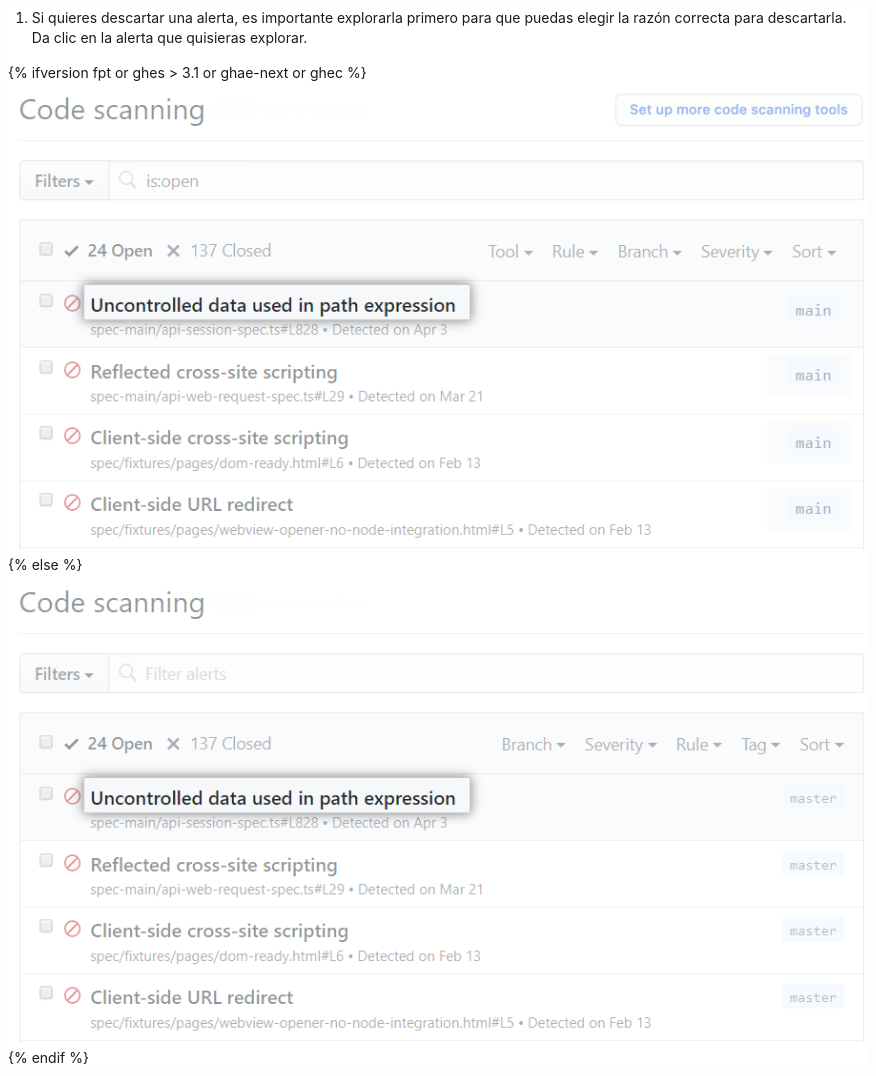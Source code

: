 1. Si quieres descartar una alerta, es importante explorarla primero para que puedas elegir la razón correcta para descartarla. Da clic en la alerta que quisieras explorar.

{% ifversion fpt or ghes > 3.1 or ghae-next or ghec %}
   ![Abrir una alerta desde la lista de sumario](/assets/images/help/repository/code-scanning-click-alert.png)
{% else %}
  ![Lista de alertas de {% data variables.product.prodname_code_scanning %}](/assets/images/enterprise/3.1/help/repository/code-scanning-click-alert.png)
{% endif %}